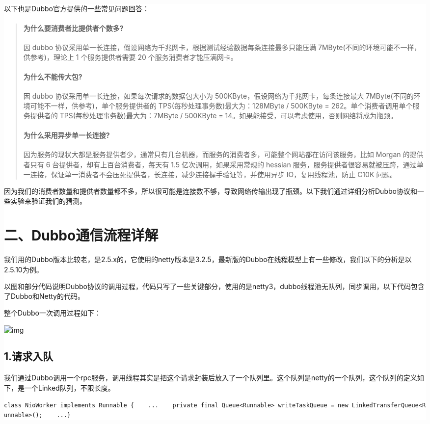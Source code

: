 

以下也是Dubbo官方提供的一些常见问题回答：

> #### 为什么要消费者比提供者个数多?
>
> 
>
> 因 dubbo 协议采用单一长连接，假设网络为千兆网卡，根据测试经验数据每条连接最多只能压满 7MByte(不同的环境可能不一样，供参考)，理论上 1 个服务提供者需要 20 个服务消费者才能压满网卡。
>
> 
>
> #### 为什么不能传大包?
>
> 
>
> 因 dubbo 协议采用单一长连接，如果每次请求的数据包大小为 500KByte，假设网络为千兆网卡，每条连接最大 7MByte(不同的环境可能不一样，供参考)，单个服务提供者的 TPS(每秒处理事务数)最大为：128MByte / 500KByte = 262。单个消费者调用单个服务提供者的 TPS(每秒处理事务数)最大为：7MByte / 500KByte = 14。如果能接受，可以考虑使用，否则网络将成为瓶颈。
>
> 
>
> #### 为什么采用异步单一长连接?
>
> 
>
> 因为服务的现状大都是服务提供者少，通常只有几台机器，而服务的消费者多，可能整个网站都在访问该服务，比如 Morgan 的提供者只有 6 台提供者，却有上百台消费者，每天有 1.5 亿次调用，如果采用常规的 hessian 服务，服务提供者很容易就被压跨，通过单一连接，保证单一消费者不会压死提供者，长连接，减少连接握手验证等，并使用异步 IO，复用线程池，防止 C10K 问题。

因为我们的消费者数量和提供者数量都不多，所以很可能是连接数不够，导致网络传输出现了瓶颈。以下我们通过详细分析Dubbo协议和一些实验来验证我们的猜测。



# **二、Dubbo通信流程详解**



我们用的Dubbo版本比较老，是2.5.x的，它使用的netty版本是3.2.5，最新版的Dubbo在线程模型上有一些修改，我们以下的分析是以2.5.10为例。



以图和部分代码说明Dubbo协议的调用过程，代码只写了一些关键部分，使用的是netty3，dubbo线程池无队列，同步调用，以下代码包含了Dubbo和Netty的代码。



整个Dubbo一次调用过程如下：

![img](https://mmbiz.qpic.cn/mmbiz_png/1QxwhpDy7ia3K3vYlXDTZ2EPjBicQ2sSf7ofrEpWe9COuD4bFLO0IlnCKpYM2ALyZscHyrfXRoMNc3AsIn0kFq9A/640?wx_fmt=png&tp=webp&wxfrom=5&wx_lazy=1&wx_co=1)

## 

## 1.请求入队

我们通过Dubbo调用一个rpc服务，调用线程其实是把这个请求封装后放入了一个队列里。这个队列是netty的一个队列，这个队列的定义如下，是一个Linked队列，不限长度。

```
class NioWorker implements Runnable {    ...    private final Queue<Runnable> writeTaskQueue = new LinkedTransferQueue<Runnable>();    ...}
```
